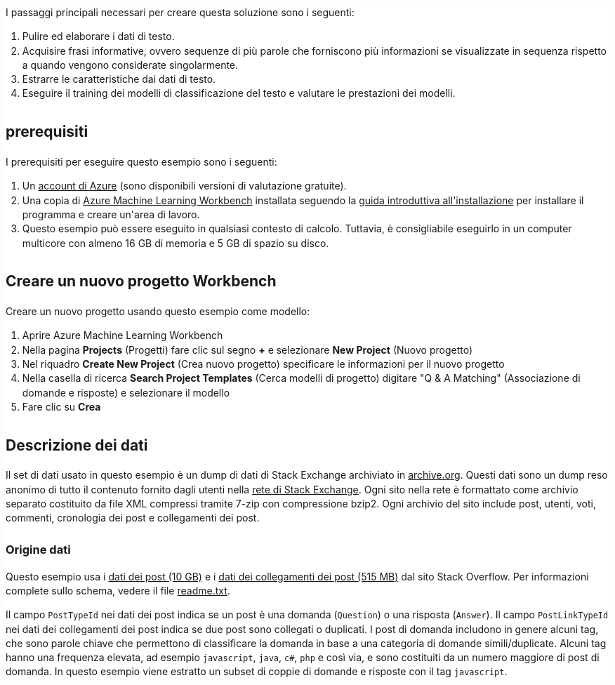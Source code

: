 I passaggi principali necessari per creare questa soluzione sono i seguenti:

1. Pulire ed elaborare i dati di testo.
2. Acquisire frasi informative, ovvero sequenze di più parole che forniscono più informazioni se visualizzate in sequenza rispetto a quando vengono considerate singolarmente.
3. Estrarre le caratteristiche dai dati di testo.
4. Eseguire il training dei modelli di classificazione del testo e valutare le prestazioni dei modelli.


## <a name="prerequisites"></a>prerequisiti

I prerequisiti per eseguire questo esempio sono i seguenti:

1. Un [account di Azure](https://azure.microsoft.com/free/) (sono disponibili versioni di valutazione gratuite).
2. Una copia di [Azure Machine Learning Workbench](../service/overview-what-is-azure-ml.md) installata seguendo la [guida introduttiva all'installazione](../service/quickstart-installation.md) per installare il programma e creare un'area di lavoro.
3. Questo esempio può essere eseguito in qualsiasi contesto di calcolo. Tuttavia, è consigliabile eseguirlo in un computer multicore con almeno 16 GB di memoria e 5 GB di spazio su disco.

## <a name="create-a-new-workbench-project"></a>Creare un nuovo progetto Workbench

Creare un nuovo progetto usando questo esempio come modello:
1.  Aprire Azure Machine Learning Workbench
2.  Nella pagina **Projects** (Progetti) fare clic sul segno **+** e selezionare **New Project** (Nuovo progetto)
3.  Nel riquadro **Create New Project** (Crea nuovo progetto) specificare le informazioni per il nuovo progetto
4.  Nella casella di ricerca **Search Project Templates** (Cerca modelli di progetto) digitare "Q & A Matching" (Associazione di domande e risposte) e selezionare il modello
5.  Fare clic su **Crea**

## <a name="data-description"></a>Descrizione dei dati

Il set di dati usato in questo esempio è un dump di dati di Stack Exchange archiviato in [archive.org](https://archive.org/details/stackexchange). Questi dati sono un dump reso anonimo di tutto il contenuto fornito dagli utenti nella [rete di Stack Exchange](https://stackexchange.com/). Ogni sito nella rete è formattato come archivio separato costituito da file XML compressi tramite 7-zip con compressione bzip2. Ogni archivio del sito include post, utenti, voti, commenti, cronologia dei post e collegamenti dei post. 

### <a name="data-source"></a>Origine dati

Questo esempio usa i [dati dei post (10 GB)](https://archive.org/download/stackexchange/stackoverflow.com-Posts.7z) e i [dati dei collegamenti dei post (515 MB)](https://archive.org/download/stackexchange/stackoverflow.com-PostLinks.7z) dal sito Stack Overflow. Per informazioni complete sullo schema, vedere il file [readme.txt](https://ia800500.us.archive.org/22/items/stackexchange/readme.txt). 

Il campo `PostTypeId` nei dati dei post indica se un post è una domanda (`Question`) o una risposta (`Answer`). Il campo `PostLinkTypeId` nei dati dei collegamenti dei post indica se due post sono collegati o duplicati. I post di domanda includono in genere alcuni tag, che sono parole chiave che permettono di classificare la domanda in base a una categoria di domande simili/duplicate. Alcuni tag hanno una frequenza elevata, ad esempio `javascript`, `java`, `c#`, `php` e così via, e sono costituiti da un numero maggiore di post di domanda. In questo esempio viene estratto un subset di coppie di domande e risposte con il tag `javascript`.
